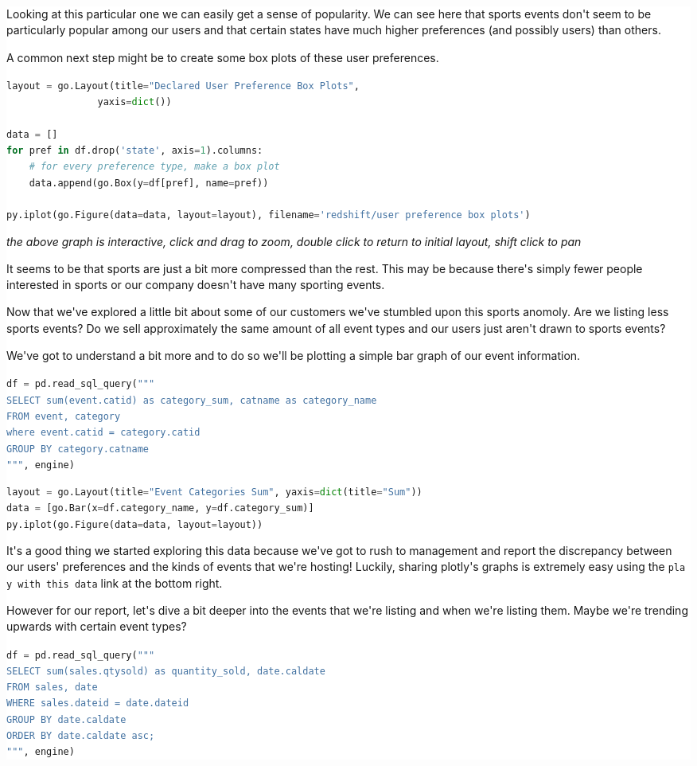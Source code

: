Looking at this particular one we can easily get a sense of popularity. We can see here that sports events don't seem to be particularly popular among our users and that certain states have much higher preferences (and possibly users) than others.

A common next step might be to create some box plots of these user preferences.

```python
layout = go.Layout(title="Declared User Preference Box Plots",
                yaxis=dict())

data = []
for pref in df.drop('state', axis=1).columns:
    # for every preference type, make a box plot
    data.append(go.Box(y=df[pref], name=pref))

py.iplot(go.Figure(data=data, layout=layout), filename='redshift/user preference box plots')
```

*the above graph is interactive, click and drag to zoom, double click to return to initial layout, shift click to pan*


It seems to be that sports are just a bit more compressed than the rest. This may be because there's simply fewer people interested in sports or our company doesn't have many sporting events.


Now that we've explored a little bit about some of our customers we've stumbled upon this sports anomoly. Are we listing less sports events? Do we sell approximately the same amount of all event types and our users just aren't drawn to sports events?

We've got to understand a bit more and to do so we'll be plotting a simple bar graph of our event information.

```python
df = pd.read_sql_query("""
SELECT sum(event.catid) as category_sum, catname as category_name
FROM event, category
where event.catid = category.catid
GROUP BY category.catname
""", engine)
```

```python
layout = go.Layout(title="Event Categories Sum", yaxis=dict(title="Sum"))
data = [go.Bar(x=df.category_name, y=df.category_sum)]
py.iplot(go.Figure(data=data, layout=layout))
```

It's a good thing we started exploring this data because we've got to rush to management and report the discrepancy between our users' preferences and the kinds of events that we're hosting! Luckily, sharing plotly's graphs is extremely easy using the `play with this data` link at the bottom right.

However for our report, let's dive a bit deeper into the events that we're listing and when we're listing them. Maybe we're trending upwards with certain event types?

```python
df = pd.read_sql_query("""
SELECT sum(sales.qtysold) as quantity_sold, date.caldate
FROM sales, date
WHERE sales.dateid = date.dateid
GROUP BY date.caldate
ORDER BY date.caldate asc;
""", engine)
```
